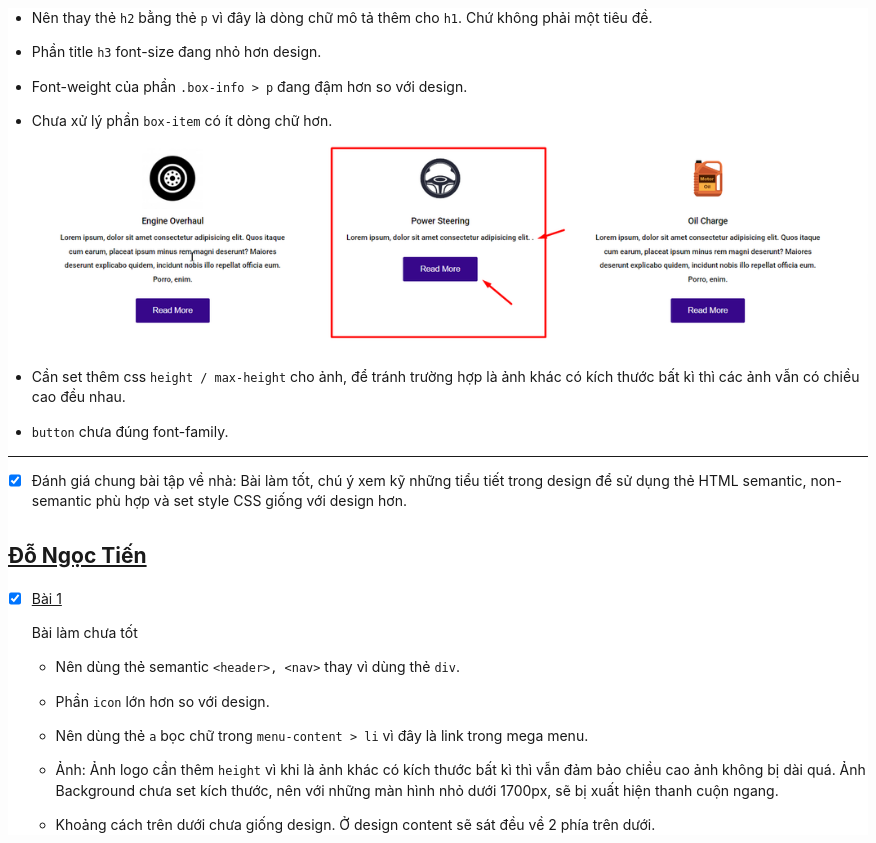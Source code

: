   - Nên thay thẻ `h2` bằng thẻ `p` vì đây là dòng chữ mô tả thêm cho `h1`. Chứ không phải một tiêu đề.

  - Phần title `h3` font-size đang nhỏ hơn design.

  - Font-weight của phần `.box-info > p` đang đậm hơn so với design.

  - Chưa xử lý phần `box-item` có ít dòng chữ hơn.

    ![Nguyễn Đình Khánh](images/nguyendinhkhanh_1.png)

  - Cần set thêm css `height / max-height` cho ảnh, để tránh trường hợp là ảnh khác có kích thước bất kì thì các ảnh vẫn có chiều cao đều nhau.

  - `button` chưa đúng font-family.

---

- [x] Đánh giá chung bài tập về nhà: Bài làm tốt, chú ý xem kỹ những tiểu tiết trong design để sử dụng thẻ HTML semantic, non-semantic phù hợp và set style CSS giống với design hơn.

## [Đỗ Ngọc Tiến](https://github.com/DoNgocTien17/F8-frontend-k3/tree/main/Day8)

- [x] [Bài 1](https://dongoctien17.github.io/F8-frontend-k3/Day8/Bai1.html)

  Bài làm chưa tốt

  - Nên dùng thẻ semantic `<header>, <nav>` thay vì dùng thẻ `div`.

  - Phần `icon` lớn hơn so với design.

  - Nên dùng thẻ `a` bọc chữ trong `menu-content > li` vì đây là link trong mega menu.

  - Ảnh: Ảnh logo cần thêm `height` vì khi là ảnh khác có kích thước bất kì thì vẫn đảm bảo chiều cao ảnh không bị dài quá. Ảnh Background chưa set kích thước, nên với những màn hình nhỏ dưới 1700px, sẽ bị xuất hiện thanh cuộn ngang.

  - Khoảng cách trên dưới chưa giống design. Ở design content sẽ sát đều về 2 phía trên dưới.
